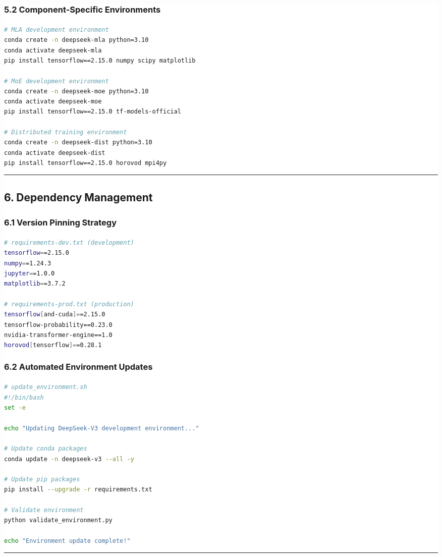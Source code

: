 ### 5.2 Component-Specific Environments

```bash
# MLA development environment
conda create -n deepseek-mla python=3.10
conda activate deepseek-mla
pip install tensorflow==2.15.0 numpy scipy matplotlib

# MoE development environment  
conda create -n deepseek-moe python=3.10
conda activate deepseek-moe
pip install tensorflow==2.15.0 tf-models-official

# Distributed training environment
conda create -n deepseek-dist python=3.10
conda activate deepseek-dist
pip install tensorflow==2.15.0 horovod mpi4py
```

---

## 6. Dependency Management

### 6.1 Version Pinning Strategy

```bash
# requirements-dev.txt (development)
tensorflow==2.15.0
numpy==1.24.3
jupyter==1.0.0
matplotlib==3.7.2

# requirements-prod.txt (production)
tensorflow[and-cuda]==2.15.0
tensorflow-probability==0.23.0
nvidia-transformer-engine==1.0
horovod[tensorflow]==0.28.1
```

### 6.2 Automated Environment Updates

```bash
# update_environment.sh
#!/bin/bash
set -e

echo "Updating DeepSeek-V3 development environment..."

# Update conda packages
conda update -n deepseek-v3 --all -y

# Update pip packages
pip install --upgrade -r requirements.txt

# Validate environment
python validate_environment.py

echo "Environment update complete!"
```

---